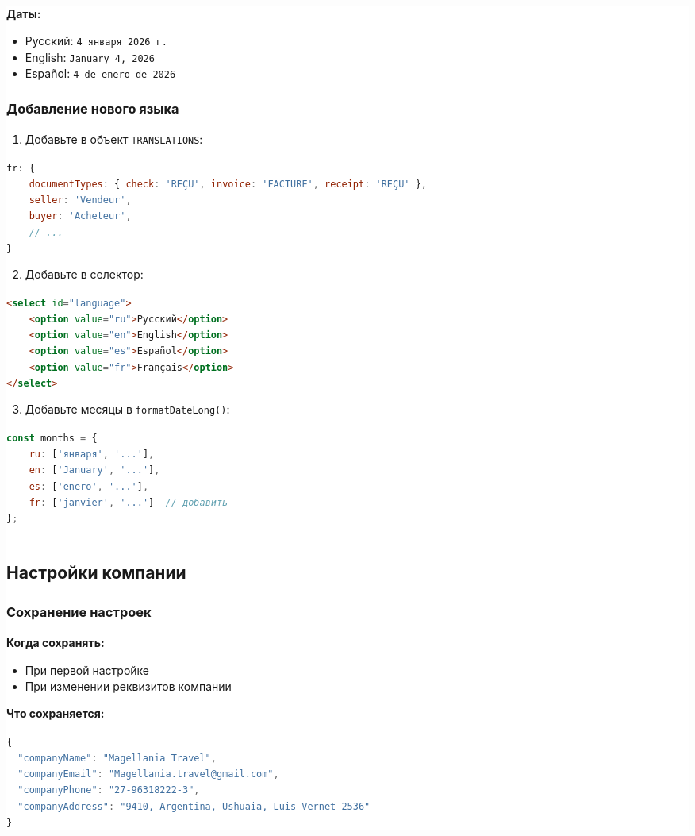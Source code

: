 **Даты:**
- Русский: `4 января 2026 г.`
- English: `January 4, 2026`
- Español: `4 de enero de 2026`

### Добавление нового языка

1. Добавьте в объект `TRANSLATIONS`:
```javascript
fr: {
    documentTypes: { check: 'REÇU', invoice: 'FACTURE', receipt: 'REÇU' },
    seller: 'Vendeur',
    buyer: 'Acheteur',
    // ...
}
```

2. Добавьте в селектор:
```html
<select id="language">
    <option value="ru">Русский</option>
    <option value="en">English</option>
    <option value="es">Español</option>
    <option value="fr">Français</option>
</select>
```

3. Добавьте месяцы в `formatDateLong()`:
```javascript
const months = {
    ru: ['января', '...'],
    en: ['January', '...'],
    es: ['enero', '...'],
    fr: ['janvier', '...']  // добавить
};
```

---

## Настройки компании

### Сохранение настроек

**Когда сохранять:**
- При первой настройке
- При изменении реквизитов компании

**Что сохраняется:**
```javascript
{
  "companyName": "Magellania Travel",
  "companyEmail": "Magellania.travel@gmail.com",
  "companyPhone": "27-96318222-3",
  "companyAddress": "9410, Argentina, Ushuaia, Luis Vernet 2536"
}
```
